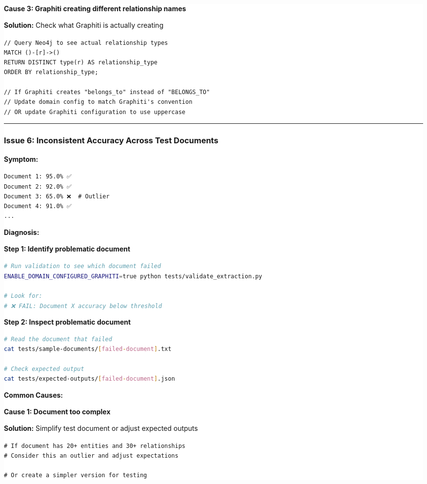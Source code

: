 **Cause 3: Graphiti creating different relationship names**

**Solution:** Check what Graphiti is actually creating

```cypher
// Query Neo4j to see actual relationship types
MATCH ()-[r]->()
RETURN DISTINCT type(r) AS relationship_type
ORDER BY relationship_type;

// If Graphiti creates "belongs_to" instead of "BELONGS_TO"
// Update domain config to match Graphiti's convention
// OR update Graphiti configuration to use uppercase
```

---

### Issue 6: Inconsistent Accuracy Across Test Documents

**Symptom:**
```
Document 1: 95.0% ✅
Document 2: 92.0% ✅
Document 3: 65.0% ❌  # Outlier
Document 4: 91.0% ✅
...
```

**Diagnosis:**

**Step 1: Identify problematic document**

```bash
# Run validation to see which document failed
ENABLE_DOMAIN_CONFIGURED_GRAPHITI=true python tests/validate_extraction.py

# Look for:
# ❌ FAIL: Document X accuracy below threshold
```

**Step 2: Inspect problematic document**

```bash
# Read the document that failed
cat tests/sample-documents/[failed-document].txt

# Check expected output
cat tests/expected-outputs/[failed-document].json
```

**Common Causes:**

**Cause 1: Document too complex**

**Solution:** Simplify test document or adjust expected outputs

```
# If document has 20+ entities and 30+ relationships
# Consider this an outlier and adjust expectations

# Or create a simpler version for testing
```
